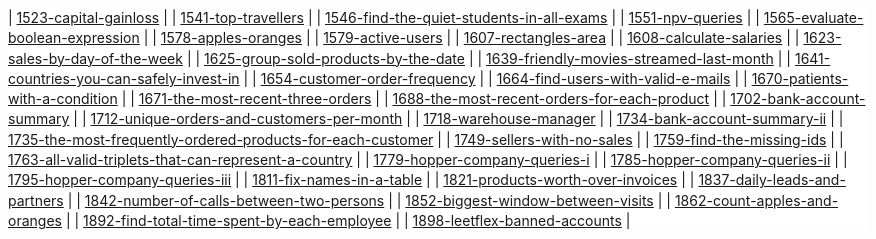 | [1523-capital-gainloss](https://github.com/dohyun96305/Coding_LeetCode/tree/master/1523-capital-gainloss) |
| [1541-top-travellers](https://github.com/dohyun96305/Coding_LeetCode/tree/master/1541-top-travellers) |
| [1546-find-the-quiet-students-in-all-exams](https://github.com/dohyun96305/Coding_LeetCode/tree/master/1546-find-the-quiet-students-in-all-exams) |
| [1551-npv-queries](https://github.com/dohyun96305/Coding_LeetCode/tree/master/1551-npv-queries) |
| [1565-evaluate-boolean-expression](https://github.com/dohyun96305/Coding_LeetCode/tree/master/1565-evaluate-boolean-expression) |
| [1578-apples-oranges](https://github.com/dohyun96305/Coding_LeetCode/tree/master/1578-apples-oranges) |
| [1579-active-users](https://github.com/dohyun96305/Coding_LeetCode/tree/master/1579-active-users) |
| [1607-rectangles-area](https://github.com/dohyun96305/Coding_LeetCode/tree/master/1607-rectangles-area) |
| [1608-calculate-salaries](https://github.com/dohyun96305/Coding_LeetCode/tree/master/1608-calculate-salaries) |
| [1623-sales-by-day-of-the-week](https://github.com/dohyun96305/Coding_LeetCode/tree/master/1623-sales-by-day-of-the-week) |
| [1625-group-sold-products-by-the-date](https://github.com/dohyun96305/Coding_LeetCode/tree/master/1625-group-sold-products-by-the-date) |
| [1639-friendly-movies-streamed-last-month](https://github.com/dohyun96305/Coding_LeetCode/tree/master/1639-friendly-movies-streamed-last-month) |
| [1641-countries-you-can-safely-invest-in](https://github.com/dohyun96305/Coding_LeetCode/tree/master/1641-countries-you-can-safely-invest-in) |
| [1654-customer-order-frequency](https://github.com/dohyun96305/Coding_LeetCode/tree/master/1654-customer-order-frequency) |
| [1664-find-users-with-valid-e-mails](https://github.com/dohyun96305/Coding_LeetCode/tree/master/1664-find-users-with-valid-e-mails) |
| [1670-patients-with-a-condition](https://github.com/dohyun96305/Coding_LeetCode/tree/master/1670-patients-with-a-condition) |
| [1671-the-most-recent-three-orders](https://github.com/dohyun96305/Coding_LeetCode/tree/master/1671-the-most-recent-three-orders) |
| [1688-the-most-recent-orders-for-each-product](https://github.com/dohyun96305/Coding_LeetCode/tree/master/1688-the-most-recent-orders-for-each-product) |
| [1702-bank-account-summary](https://github.com/dohyun96305/Coding_LeetCode/tree/master/1702-bank-account-summary) |
| [1712-unique-orders-and-customers-per-month](https://github.com/dohyun96305/Coding_LeetCode/tree/master/1712-unique-orders-and-customers-per-month) |
| [1718-warehouse-manager](https://github.com/dohyun96305/Coding_LeetCode/tree/master/1718-warehouse-manager) |
| [1734-bank-account-summary-ii](https://github.com/dohyun96305/Coding_LeetCode/tree/master/1734-bank-account-summary-ii) |
| [1735-the-most-frequently-ordered-products-for-each-customer](https://github.com/dohyun96305/Coding_LeetCode/tree/master/1735-the-most-frequently-ordered-products-for-each-customer) |
| [1749-sellers-with-no-sales](https://github.com/dohyun96305/Coding_LeetCode/tree/master/1749-sellers-with-no-sales) |
| [1759-find-the-missing-ids](https://github.com/dohyun96305/Coding_LeetCode/tree/master/1759-find-the-missing-ids) |
| [1763-all-valid-triplets-that-can-represent-a-country](https://github.com/dohyun96305/Coding_LeetCode/tree/master/1763-all-valid-triplets-that-can-represent-a-country) |
| [1779-hopper-company-queries-i](https://github.com/dohyun96305/Coding_LeetCode/tree/master/1779-hopper-company-queries-i) |
| [1785-hopper-company-queries-ii](https://github.com/dohyun96305/Coding_LeetCode/tree/master/1785-hopper-company-queries-ii) |
| [1795-hopper-company-queries-iii](https://github.com/dohyun96305/Coding_LeetCode/tree/master/1795-hopper-company-queries-iii) |
| [1811-fix-names-in-a-table](https://github.com/dohyun96305/Coding_LeetCode/tree/master/1811-fix-names-in-a-table) |
| [1821-products-worth-over-invoices](https://github.com/dohyun96305/Coding_LeetCode/tree/master/1821-products-worth-over-invoices) |
| [1837-daily-leads-and-partners](https://github.com/dohyun96305/Coding_LeetCode/tree/master/1837-daily-leads-and-partners) |
| [1842-number-of-calls-between-two-persons](https://github.com/dohyun96305/Coding_LeetCode/tree/master/1842-number-of-calls-between-two-persons) |
| [1852-biggest-window-between-visits](https://github.com/dohyun96305/Coding_LeetCode/tree/master/1852-biggest-window-between-visits) |
| [1862-count-apples-and-oranges](https://github.com/dohyun96305/Coding_LeetCode/tree/master/1862-count-apples-and-oranges) |
| [1892-find-total-time-spent-by-each-employee](https://github.com/dohyun96305/Coding_LeetCode/tree/master/1892-find-total-time-spent-by-each-employee) |
| [1898-leetflex-banned-accounts](https://github.com/dohyun96305/Coding_LeetCode/tree/master/1898-leetflex-banned-accounts) |